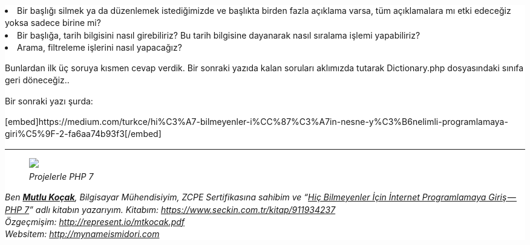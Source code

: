 <li>Bir başlığı silmek ya da düzenlemek istediğimizde ve başlıkta birden fazla açıklama varsa, tüm açıklamalara mı etki edeceğiz yoksa sadece birine mi?</li>
<li>Bir başlığa, tarih bilgisini nasıl girebiliriz? Bu tarih bilgisine dayanarak nasıl sıralama işlemi yapabiliriz?</li>
<li>Arama, filtreleme işlerini nasıl yapacağız?</li>
</ol>
<p>Bunlardan ilk üç soruya kısmen cevap verdik. Bir sonraki yazıda kalan soruları aklımızda tutarak Dictionary.php dosyasındaki sınıfa geri döneceğiz..</p>
<p>Bir sonraki yazı şurda:</p>
[embed]https://medium.com/turkce/hi%C3%A7-bilmeyenler-i%CC%87%C3%A7in-nesne-y%C3%B6nelimli-programlamaya-giri%C5%9F-2-fa6aa74b93f3[/embed]
<hr>

<figure class="wp-caption">

<img src="https://meraklibilisimcihome.files.wordpress.com/2016/12/cceb0-14uozfs7kywroi5ep-uyz5g.jpeg">

<figcaption class="wp-caption-text"><em>Projelerle PHP 7</em></figcaption></figure><p><em>Ben </em><a href="http://mynameismidori.com" target="_blank"><strong><em>Mutlu Koçak</em></strong></a><em>, Bilgisayar Mühendisiyim, ZCPE Sertifikasına sahibim ve “</em><a href="https://www.seckin.com.tr/kitap/911934237" target="_blank"><em>Hiç Bilmeyenler İçin İnternet Programlamaya Giriş — PHP 7</em></a><em>” adlı kitabın yazarıyım. Kitabım: </em><a href="https://www.seckin.com.tr/kitap/911934237" target="_blank"><em>https://www.seckin.com.tr/kitap/911934237</em></a><em><br>Özgeçmişim: </em><a href="http://represent.io/mtkocak.pdf" target="_blank"><em>http://represent.io/mtkocak.pdf</em></a><em> <br>Websitem: </em><a href="http://mynameismidori.com" target="_blank"><em>http://mynameismidori.com</em></a></p>